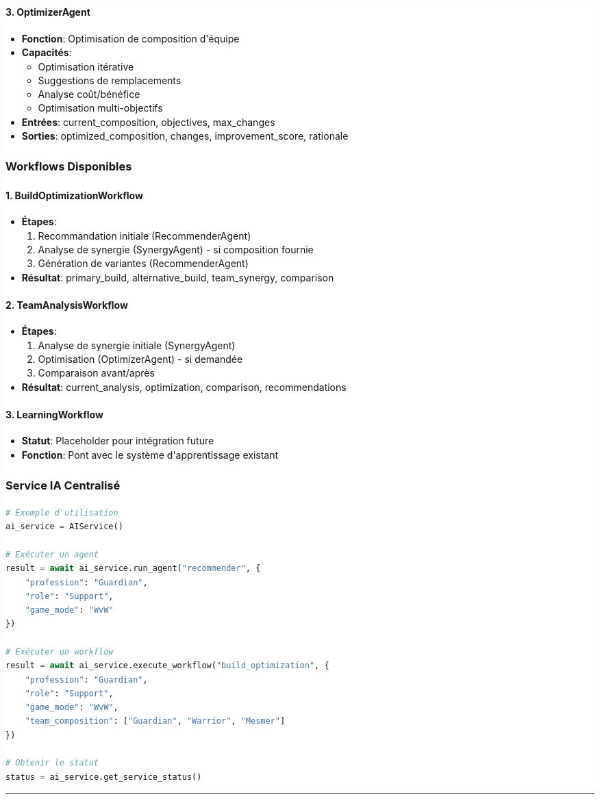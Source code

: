 #### 3. **OptimizerAgent**
- **Fonction**: Optimisation de composition d'équipe
- **Capacités**:
  - Optimisation itérative
  - Suggestions de remplacements
  - Analyse coût/bénéfice
  - Optimisation multi-objectifs
- **Entrées**: current_composition, objectives, max_changes
- **Sorties**: optimized_composition, changes, improvement_score, rationale

### Workflows Disponibles

#### 1. **BuildOptimizationWorkflow**
- **Étapes**:
  1. Recommandation initiale (RecommenderAgent)
  2. Analyse de synergie (SynergyAgent) - si composition fournie
  3. Génération de variantes (RecommenderAgent)
- **Résultat**: primary_build, alternative_build, team_synergy, comparison

#### 2. **TeamAnalysisWorkflow**
- **Étapes**:
  1. Analyse de synergie initiale (SynergyAgent)
  2. Optimisation (OptimizerAgent) - si demandée
  3. Comparaison avant/après
- **Résultat**: current_analysis, optimization, comparison, recommendations

#### 3. **LearningWorkflow**
- **Statut**: Placeholder pour intégration future
- **Fonction**: Pont avec le système d'apprentissage existant

### Service IA Centralisé

```python
# Exemple d'utilisation
ai_service = AIService()

# Exécuter un agent
result = await ai_service.run_agent("recommender", {
    "profession": "Guardian",
    "role": "Support",
    "game_mode": "WvW"
})

# Exécuter un workflow
result = await ai_service.execute_workflow("build_optimization", {
    "profession": "Guardian",
    "role": "Support",
    "game_mode": "WvW",
    "team_composition": ["Guardian", "Warrior", "Mesmer"]
})

# Obtenir le statut
status = ai_service.get_service_status()
```

---